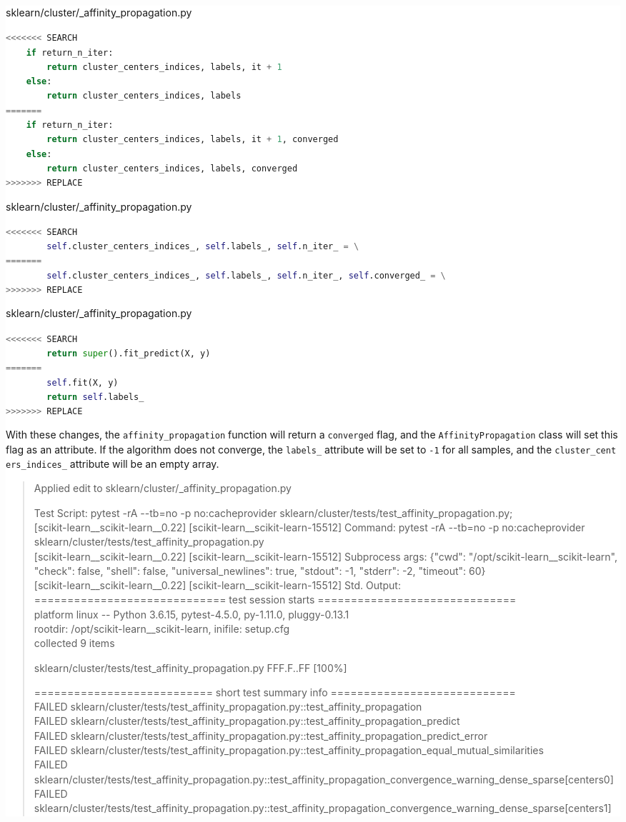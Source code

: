 sklearn/cluster/_affinity_propagation.py
```python
<<<<<<< SEARCH
    if return_n_iter:
        return cluster_centers_indices, labels, it + 1
    else:
        return cluster_centers_indices, labels
=======
    if return_n_iter:
        return cluster_centers_indices, labels, it + 1, converged
    else:
        return cluster_centers_indices, labels, converged
>>>>>>> REPLACE
```

sklearn/cluster/_affinity_propagation.py
```python
<<<<<<< SEARCH
        self.cluster_centers_indices_, self.labels_, self.n_iter_ = \
=======
        self.cluster_centers_indices_, self.labels_, self.n_iter_, self.converged_ = \
>>>>>>> REPLACE
```

sklearn/cluster/_affinity_propagation.py
```python
<<<<<<< SEARCH
        return super().fit_predict(X, y)
=======
        self.fit(X, y)
        return self.labels_
>>>>>>> REPLACE
```

With these changes, the `affinity_propagation` function will return a `converged` flag, and the `AffinityPropagation` class will set this flag as an attribute. If the algorithm does not converge, the `labels_` attribute will be set to `-1` for all samples, and the `cluster_centers_indices_` attribute will be an empty array.

> Applied edit to sklearn/cluster/_affinity_propagation.py  
>   
> Test Script:  pytest -rA --tb=no -p no:cacheprovider sklearn/cluster/tests/test_affinity_propagation.py;  
> [scikit-learn__scikit-learn__0.22] [scikit-learn__scikit-learn-15512] Command: pytest -rA --tb=no -p no:cacheprovider sklearn/cluster/tests/test_affinity_propagation.py   
> [scikit-learn__scikit-learn__0.22] [scikit-learn__scikit-learn-15512] Subprocess args: {"cwd": "/opt/scikit-learn__scikit-learn", "check": false, "shell": false, "universal_newlines": true, "stdout": -1, "stderr": -2, "timeout": 60}   
> [scikit-learn__scikit-learn__0.22] [scikit-learn__scikit-learn-15512] Std. Output:  
> ============================= test session starts ==============================  
> platform linux -- Python 3.6.15, pytest-4.5.0, py-1.11.0, pluggy-0.13.1  
> rootdir: /opt/scikit-learn__scikit-learn, inifile: setup.cfg  
> collected 9 items  
>   
> sklearn/cluster/tests/test_affinity_propagation.py FFF.F..FF             [100%]  
>   
> =========================== short test summary info ============================  
> FAILED sklearn/cluster/tests/test_affinity_propagation.py::test_affinity_propagation  
> FAILED sklearn/cluster/tests/test_affinity_propagation.py::test_affinity_propagation_predict  
> FAILED sklearn/cluster/tests/test_affinity_propagation.py::test_affinity_propagation_predict_error  
> FAILED sklearn/cluster/tests/test_affinity_propagation.py::test_affinity_propagation_equal_mutual_similarities  
> FAILED sklearn/cluster/tests/test_affinity_propagation.py::test_affinity_propagation_convergence_warning_dense_sparse[centers0]  
> FAILED sklearn/cluster/tests/test_affinity_propagation.py::test_affinity_propagation_convergence_warning_dense_sparse[centers1]  